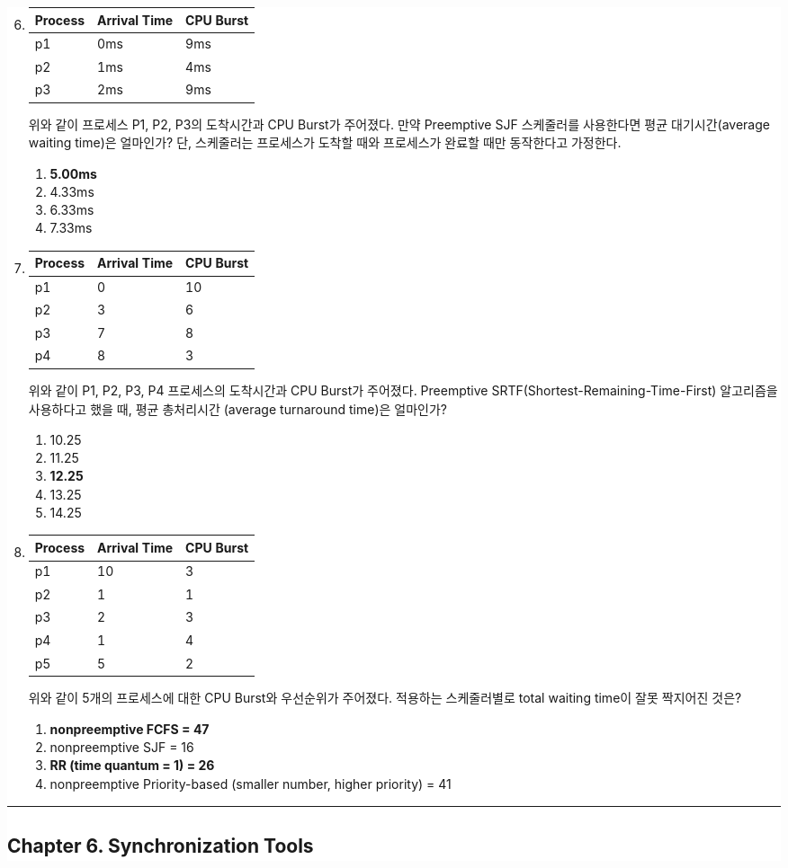 6.  | Process | Arrival Time | CPU Burst |
    | ------- | ------------ | --------- |
    | p1      | 0ms          | 9ms       |
    | p2      | 1ms          | 4ms       |
    | p3      | 2ms          | 9ms       |

    위와 같이 프로세스 P1, P2, P3의 도착시간과 CPU Burst가 주어졌다. 만약 Preemptive SJF 스케줄러를 사용한다면 평균 대기시간(average waiting time)은 얼마인가? 단, 스케줄러는 프로세스가 도착할 때와 프로세스가 완료할 때만 동작한다고 가정한다.

    1.  **5.00ms**
    2.  4.33ms
    3.  6.33ms
    4.  7.33ms

7.  | Process | Arrival Time | CPU Burst |
    | ------- | ------------ | --------- |
    | p1      | 0            | 10        |
    | p2      | 3            | 6         |
    | p3      | 7            | 8         |
    | p4      | 8            | 3         |

    위와 같이 P1, P2, P3, P4 프로세스의 도착시간과 CPU Burst가 주어졌다. Preemptive SRTF(Shortest-Remaining-Time-First) 알고리즘을 사용하다고 했을 때, 평균 총처리시간 (average turnaround time)은 얼마인가?

    1.  10.25
    2.  11.25
    3.  **12.25**
    4.  13.25
    5.  14.25

8.  | Process | Arrival Time | CPU Burst |
    | ------- | ------------ | --------- |
    | p1      | 10           | 3         |
    | p2      | 1            | 1         |
    | p3      | 2            | 3         |
    | p4      | 1            | 4         |
    | p5      | 5            | 2         |

    위와 같이 5개의 프로세스에 대한 CPU Burst와 우선순위가 주어졌다. 적용하는 스케줄러별로 total waiting time이 잘못 짝지어진 것은?

    1.  **nonpreemptive FCFS = 47**
    2.  nonpreemptive SJF = 16
    3.  **RR (time quantum = 1) = 26**
    4.  nonpreemptive Priority-based (smaller number, higher priority) = 41

---

## Chapter 6. Synchronization Tools
